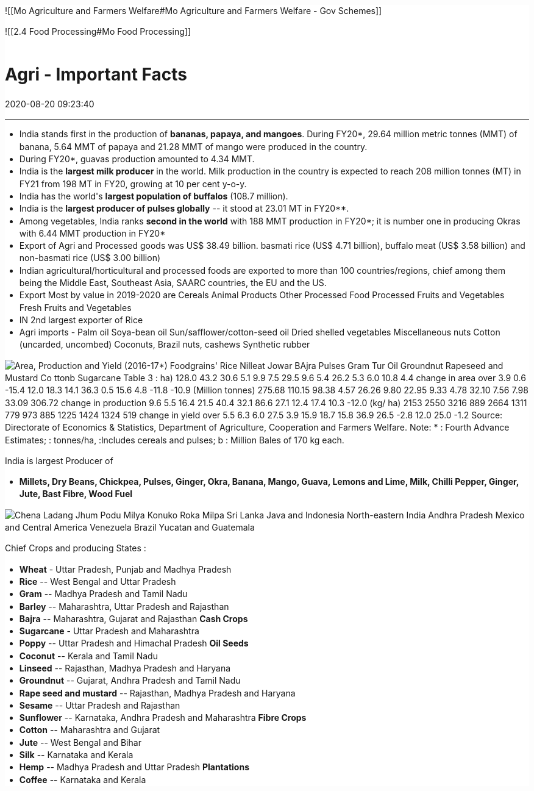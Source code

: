 
![[Mo Agriculture and Farmers Welfare#Mo Agriculture and Farmers Welfare - Gov Schemes]]

![[2.4 Food Processing#Mo Food Processing]]

# Agri - Important Facts

2020-08-20 09:23:40


---

- India stands first in the production of **bananas, papaya, and mangoes**. During FY20*, 29.64 million metric tonnes (MMT) of banana, 5.64 MMT of papaya and 21.28 MMT of mango were produced in the country.
- During FY20*, guavas production amounted to 4.34 MMT.
- India is the **largest milk producer** in the world. Milk production in the country is expected to reach 208 million tonnes (MT) in FY21 from 198 MT in FY20, growing at 10 per cent y-o-y.
- India has the world's **largest population of buffalos** (108.7 million).
- India is the **largest producer of pulses globally** -- it stood at 23.01 MT in FY20**.
- Among vegetables, India ranks **second in the world** with 188 MMT production in FY20*; it is number one in producing Okras with 6.44 MMT production in FY20*
- Export of Agri and Processed goods was US$ 38.49 billion. basmati rice (US$ 4.71 billion), buffalo meat (US$ 3.58 billion) and non-basmati rice (US$ 3.00 billion)
- Indian agricultural/horticultural and processed foods are exported to more than 100 countries/regions, chief among them being the Middle East, Southeast Asia, SAARC countries, the EU and the US.
- Export Most by value in 2019-2020 are Cereals Animal Products Other Processed Food Processed Fruits and Vegetables Fresh Fruits and Vegetables
- IN 2nd largest exporter of Rice
- Agri imports - Palm oil Soya-bean oil Sun/safflower/cotton-seed oil Dried shelled vegetables Miscellaneous nuts Cotton (uncarded, uncombed) Coconuts, Brazil nuts, cashews Synthetic rubber

![Area, Production and Yield (2016-17*) Foodgrains' Rice Nilleat Jowar BAjra Pulses Gram Tur Oil Groundnut Rapeseed and Mustard Co ttonb Sugarcane Table 3 : ha) 128.0 43.2 30.6 5.1 9.9 7.5 29.5 9.6 5.4 26.2 5.3 6.0 10.8 4.4 change in area over 3.9 0.6 -15.4 12.0 18.3 14.1 36.3 0.5 15.6 4.8 -11.8 -10.9 (Million tonnes) 275.68 110.15 98.38 4.57 26.26 9.80 22.95 9.33 4.78 32.10 7.56 7.98 33.09 306.72 change in production 9.6 5.5 16.4 21.5 40.4 32.1 86.6 27.1 12.4 17.4 10.3 -12.0 (kg/ ha) 2153 2550 3216 889 2664 1311 779 973 885 1225 1424 1324 519 change in yield over 5.5 6.3 6.0 27.5 3.9 15.9 18.7 15.8 36.9 26.5 -2.8 12.0 25.0 -1.2 Source: Directorate of Economics & Statistics, Department of Agriculture, Cooperation and Farmers Welfare. Note: * : Fourth Advance Estimates; : tonnes/ha, :lncludes cereals and pulses; b : Million Bales of 170 kg each. ](Agri---Important-Facts--image1-23325513.png)

 India is largest Producer of

- **Millets, Dry Beans, Chickpea, Pulses, Ginger, Okra, Banana, Mango, Guava, Lemons and Lime, Milk, Chilli Pepper, Ginger, Jute, Bast Fibre, Wood Fuel**

![Chena Ladang Jhum Podu Milya Konuko Roka Milpa Sri Lanka Java and Indonesia North-eastern India Andhra Pradesh Mexico and Central America Venezuela Brazil Yucatan and Guatemala ](Agri---Important-Facts--image2-23325513.png)

 Chief Crops and producing States :

- **Wheat** - Uttar Pradesh, Punjab and Madhya Pradesh
- **Rice** -- West Bengal and Uttar Pradesh
- **Gram** -- Madhya Pradesh and Tamil Nadu
- **Barley** -- Maharashtra, Uttar Pradesh and Rajasthan
- **Bajra** -- Maharashtra, Gujarat and Rajasthan
 **Cash Crops**
- **Sugarcane** - Uttar Pradesh and Maharashtra
- **Poppy** -- Uttar Pradesh and Himachal Pradesh
 **Oil Seeds**
- **Coconut** -- Kerala and Tamil Nadu
- **Linseed** -- Rajasthan, Madhya Pradesh and Haryana
- **Groundnut** -- Gujarat, Andhra Pradesh and Tamil Nadu
- **Rape seed and mustard** -- Rajasthan, Madhya Pradesh and Haryana
- **Sesame** -- Uttar Pradesh and Rajasthan
- **Sunflower** -- Karnataka, Andhra Pradesh and Maharashtra
 **Fibre Crops**
- **Cotton** -- Maharashtra and Gujarat
- **Jute** -- West Bengal and Bihar
- **Silk** -- Karnataka and Kerala
- **Hemp** -- Madhya Pradesh and Uttar Pradesh
 **Plantations**
- **Coffee** -- Karnataka and Kerala